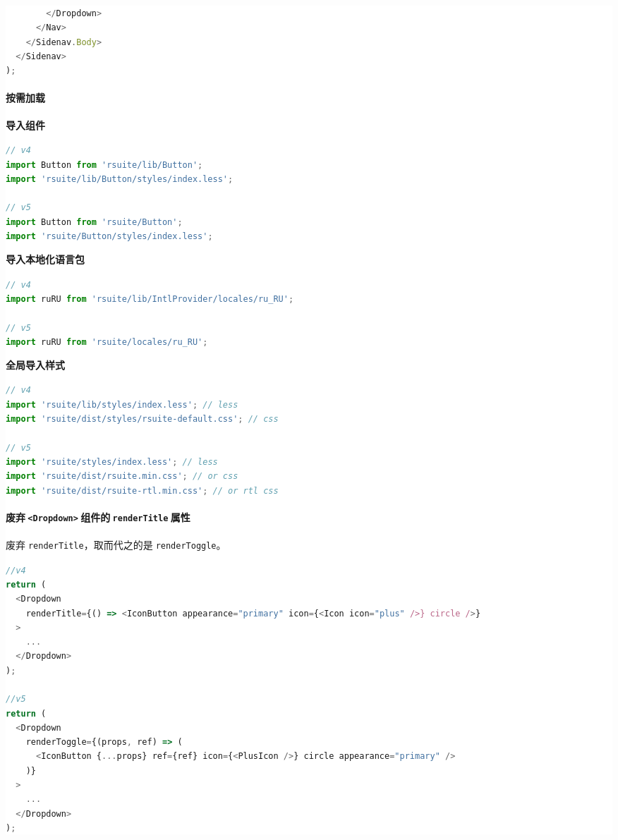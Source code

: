 ```js
        </Dropdown>
      </Nav>
    </Sidenav.Body>
  </Sidenav>
);
```

#### 按需加载

**导入组件**

```ts
// v4
import Button from 'rsuite/lib/Button';
import 'rsuite/lib/Button/styles/index.less';

// v5
import Button from 'rsuite/Button';
import 'rsuite/Button/styles/index.less';
```

**导入本地化语言包**

```ts
// v4
import ruRU from 'rsuite/lib/IntlProvider/locales/ru_RU';

// v5
import ruRU from 'rsuite/locales/ru_RU';
```

**全局导入样式**

```ts
// v4
import 'rsuite/lib/styles/index.less'; // less
import 'rsuite/dist/styles/rsuite-default.css'; // css

// v5
import 'rsuite/styles/index.less'; // less
import 'rsuite/dist/rsuite.min.css'; // or css
import 'rsuite/dist/rsuite-rtl.min.css'; // or rtl css
```

#### 废弃 `<Dropdown>` 组件的 `renderTitle` 属性

废弃 `renderTitle`，取而代之的是 `renderToggle`。

```js
//v4
return (
  <Dropdown
    renderTitle={() => <IconButton appearance="primary" icon={<Icon icon="plus" />} circle />}
  >
    ...
  </Dropdown>
);

//v5
return (
  <Dropdown
    renderToggle={(props, ref) => (
      <IconButton {...props} ref={ref} icon={<PlusIcon />} circle appearance="primary" />
    )}
  >
    ...
  </Dropdown>
);
```